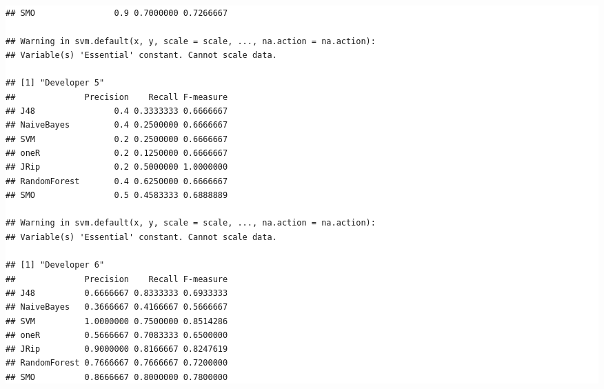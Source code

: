     ## SMO                0.9 0.7000000 0.7266667

    ## Warning in svm.default(x, y, scale = scale, ..., na.action = na.action):
    ## Variable(s) 'Essential' constant. Cannot scale data.

    ## [1] "Developer 5"
    ##              Precision    Recall F-measure
    ## J48                0.4 0.3333333 0.6666667
    ## NaiveBayes         0.4 0.2500000 0.6666667
    ## SVM                0.2 0.2500000 0.6666667
    ## oneR               0.2 0.1250000 0.6666667
    ## JRip               0.2 0.5000000 1.0000000
    ## RandomForest       0.4 0.6250000 0.6666667
    ## SMO                0.5 0.4583333 0.6888889

    ## Warning in svm.default(x, y, scale = scale, ..., na.action = na.action):
    ## Variable(s) 'Essential' constant. Cannot scale data.

    ## [1] "Developer 6"
    ##              Precision    Recall F-measure
    ## J48          0.6666667 0.8333333 0.6933333
    ## NaiveBayes   0.3666667 0.4166667 0.5666667
    ## SVM          1.0000000 0.7500000 0.8514286
    ## oneR         0.5666667 0.7083333 0.6500000
    ## JRip         0.9000000 0.8166667 0.8247619
    ## RandomForest 0.7666667 0.7666667 0.7200000
    ## SMO          0.8666667 0.8000000 0.7800000
